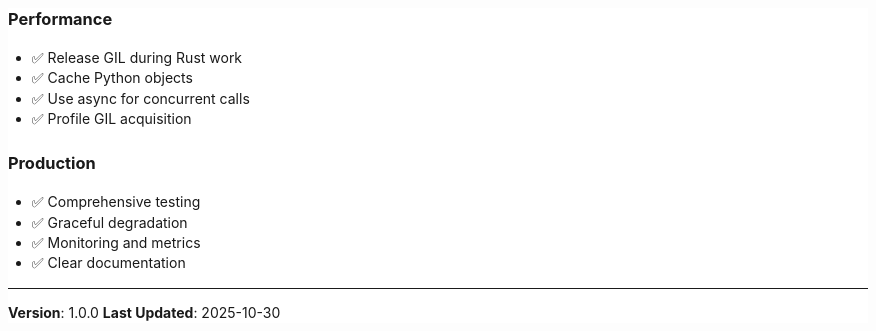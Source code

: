 ### Performance
- ✅ Release GIL during Rust work
- ✅ Cache Python objects
- ✅ Use async for concurrent calls
- ✅ Profile GIL acquisition

### Production
- ✅ Comprehensive testing
- ✅ Graceful degradation
- ✅ Monitoring and metrics
- ✅ Clear documentation

---

**Version**: 1.0.0
**Last Updated**: 2025-10-30
